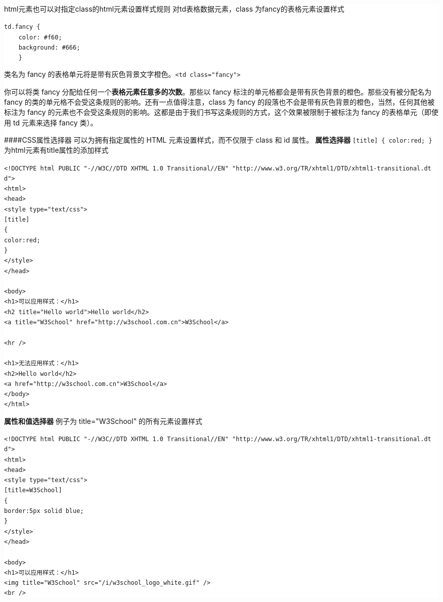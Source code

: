 html元素也可以对指定class的html元素设置样式规则
对td表格数据元素，class 为fancy的表格元素设置样式
```
td.fancy {
	color: #f60;
	background: #666;
	}
```
类名为 fancy 的表格单元将是带有灰色背景文字橙色。`<td class="fancy">`

你可以将类 fancy 分配给任何一个**表格元素任意多的次数**。那些以 fancy 标注的单元格都会是带有灰色背景的橙色。那些没有被分配名为 fancy 的类的单元格不会受这条规则的影响。还有一点值得注意，class 为 fancy 的段落也不会是带有灰色背景的橙色，当然，任何其他被标注为 fancy 的元素也不会受这条规则的影响。这都是由于我们书写这条规则的方式，这个效果被限制于被标注为 fancy 的表格单元（即使用 td 元素来选择 fancy 类）。



####CSS属性选择器
可以为拥有指定属性的 HTML 元素设置样式，而不仅限于 class 和 id 属性。
**属性选择器**
`[title] { color:red; }` 为html元素有title属性的添加样式
```
<!DOCTYPE html PUBLIC "-//W3C//DTD XHTML 1.0 Transitional//EN" "http://www.w3.org/TR/xhtml1/DTD/xhtml1-transitional.dtd">
<html>
<head>
<style type="text/css">
[title]
{
color:red;
}
</style>
</head>

<body>
<h1>可以应用样式：</h1>
<h2 title="Hello world">Hello world</h2>
<a title="W3School" href="http://w3school.com.cn">W3School</a>

<hr />

<h1>无法应用样式：</h1>
<h2>Hello world</h2>
<a href="http://w3school.com.cn">W3School</a>
</body>
</html>

```

**属性和值选择器**
例子为 title="W3School" 的所有元素设置样式
```
<!DOCTYPE html PUBLIC "-//W3C//DTD XHTML 1.0 Transitional//EN" "http://www.w3.org/TR/xhtml1/DTD/xhtml1-transitional.dtd">
<html>
<head>
<style type="text/css">
[title=W3School]
{
border:5px solid blue;
}
</style>
</head>

<body>
<h1>可以应用样式：</h1>
<img title="W3School" src="/i/w3school_logo_white.gif" />
<br />
```